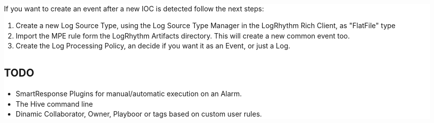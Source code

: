 If you want to create an event after a new IOC is detected follow the next steps:
1. Create a new Log Source Type, using the Log Source Type Manager in the LogRhythm Rich Client, as "FlatFile" type
2. Import the MPE rule form the LogRhythm Artifacts directory. This will create a new common event too.
3. Create the Log Processing Policy, an decide if you want it as an Event, or just a Log.

## TODO
* SmartResponse Plugins for manual/automatic execution on an  Alarm.
* The Hive command line
* Dinamic Collaborator, Owner, Playboor or tags based on custom user rules.
